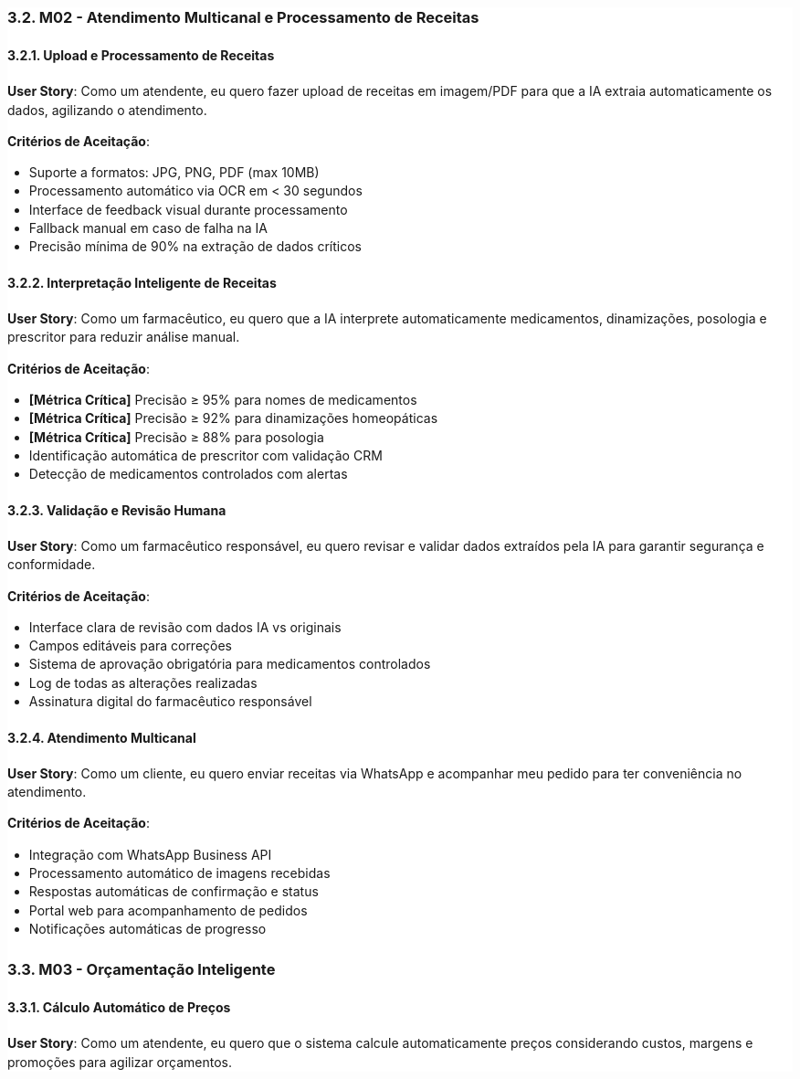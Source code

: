 ### 3.2. M02 - Atendimento Multicanal e Processamento de Receitas

#### 3.2.1. Upload e Processamento de Receitas
**User Story**: Como um atendente, eu quero fazer upload de receitas em imagem/PDF para que a IA extraia automaticamente os dados, agilizando o atendimento.

**Critérios de Aceitação**:
- Suporte a formatos: JPG, PNG, PDF (max 10MB)
- Processamento automático via OCR em < 30 segundos
- Interface de feedback visual durante processamento
- Fallback manual em caso de falha na IA
- Precisão mínima de 90% na extração de dados críticos

#### 3.2.2. Interpretação Inteligente de Receitas
**User Story**: Como um farmacêutico, eu quero que a IA interprete automaticamente medicamentos, dinamizações, posologia e prescritor para reduzir análise manual.

**Critérios de Aceitação**:
- **[Métrica Crítica]** Precisão ≥ 95% para nomes de medicamentos
- **[Métrica Crítica]** Precisão ≥ 92% para dinamizações homeopáticas
- **[Métrica Crítica]** Precisão ≥ 88% para posologia
- Identificação automática de prescritor com validação CRM
- Detecção de medicamentos controlados com alertas

#### 3.2.3. Validação e Revisão Humana
**User Story**: Como um farmacêutico responsável, eu quero revisar e validar dados extraídos pela IA para garantir segurança e conformidade.

**Critérios de Aceitação**:
- Interface clara de revisão com dados IA vs originais
- Campos editáveis para correções
- Sistema de aprovação obrigatória para medicamentos controlados
- Log de todas as alterações realizadas
- Assinatura digital do farmacêutico responsável

#### 3.2.4. Atendimento Multicanal
**User Story**: Como um cliente, eu quero enviar receitas via WhatsApp e acompanhar meu pedido para ter conveniência no atendimento.

**Critérios de Aceitação**:
- Integração com WhatsApp Business API
- Processamento automático de imagens recebidas
- Respostas automáticas de confirmação e status
- Portal web para acompanhamento de pedidos
- Notificações automáticas de progresso

### 3.3. M03 - Orçamentação Inteligente

#### 3.3.1. Cálculo Automático de Preços
**User Story**: Como um atendente, eu quero que o sistema calcule automaticamente preços considerando custos, margens e promoções para agilizar orçamentos.
